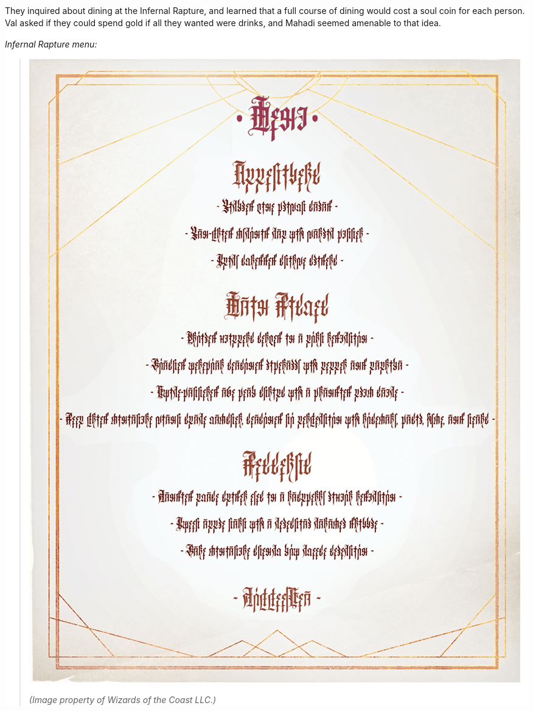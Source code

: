 They inquired about dining at the Infernal Rapture, and learned that a full course of dining would cost a soul coin for each person.
Val asked if they could spend gold if all they wanted were drinks, and Mahadi seemed amenable to that idea.

_Infernal Rapture menu:_

> !["infernal rapture" menu (infernal)](/images/dnd/misc-infernal-rapture-menu-infernal.png)
>
> _(Image property of Wizards of the Coast LLC.)_
